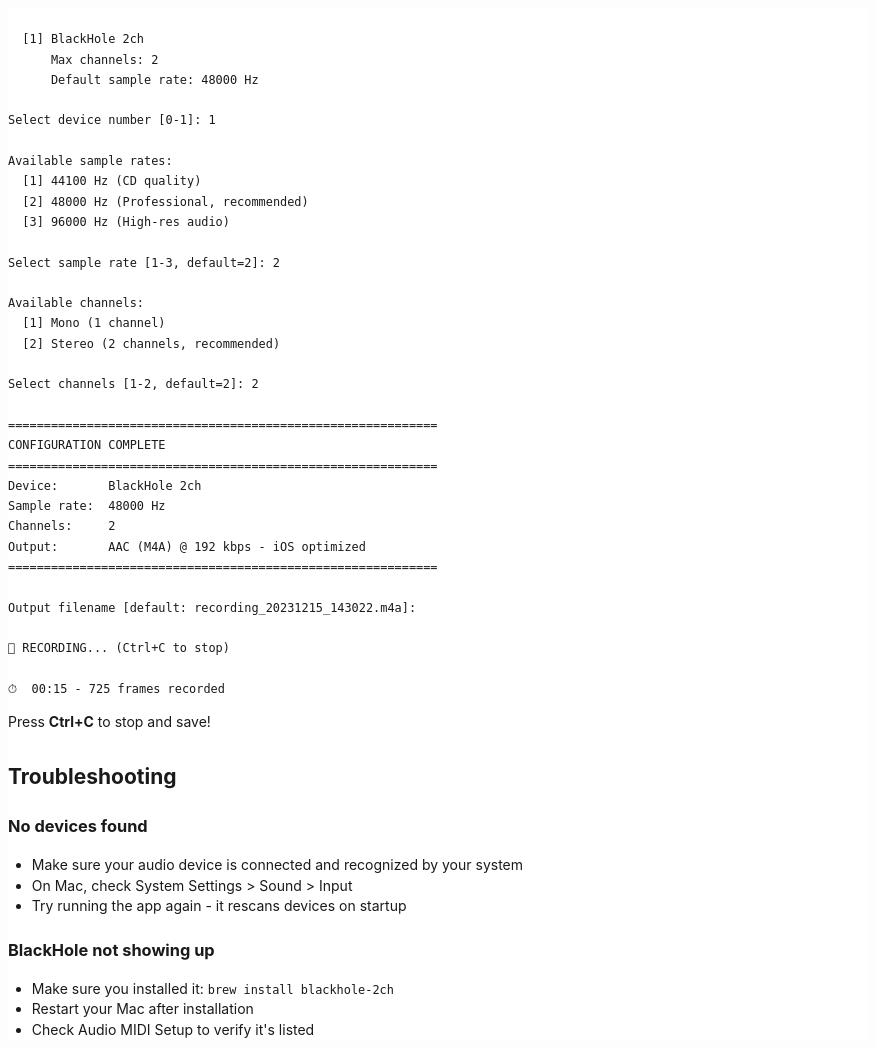 ```

  [1] BlackHole 2ch
      Max channels: 2
      Default sample rate: 48000 Hz

Select device number [0-1]: 1

Available sample rates:
  [1] 44100 Hz (CD quality)
  [2] 48000 Hz (Professional, recommended)
  [3] 96000 Hz (High-res audio)

Select sample rate [1-3, default=2]: 2

Available channels:
  [1] Mono (1 channel)
  [2] Stereo (2 channels, recommended)

Select channels [1-2, default=2]: 2

============================================================
CONFIGURATION COMPLETE
============================================================
Device:       BlackHole 2ch
Sample rate:  48000 Hz
Channels:     2
Output:       AAC (M4A) @ 192 kbps - iOS optimized
============================================================

Output filename [default: recording_20231215_143022.m4a]:

🔴 RECORDING... (Ctrl+C to stop)

⏱  00:15 - 725 frames recorded
```

Press **Ctrl+C** to stop and save!

## Troubleshooting

### No devices found
- Make sure your audio device is connected and recognized by your system
- On Mac, check System Settings > Sound > Input
- Try running the app again - it rescans devices on startup

### BlackHole not showing up
- Make sure you installed it: `brew install blackhole-2ch`
- Restart your Mac after installation
- Check Audio MIDI Setup to verify it's listed
